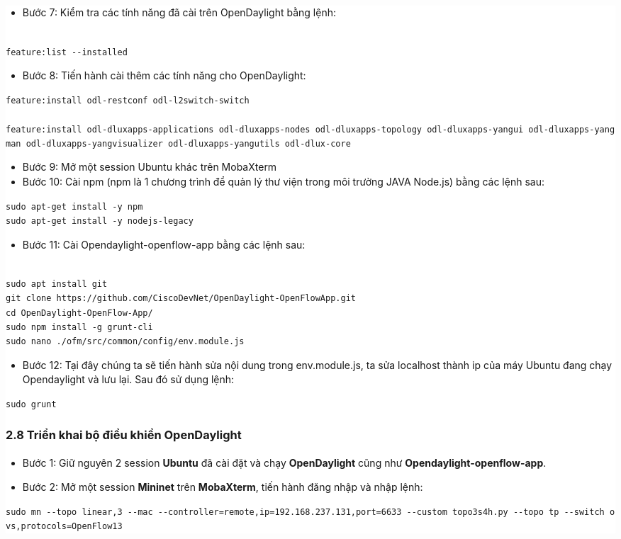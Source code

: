 - Bước 7: Kiểm tra các tính năng đã cài trên OpenDaylight bằng lệnh:

```

feature:list --installed

```

- Bước 8: Tiến hành cài thêm các tính năng cho OpenDaylight:

```
feature:install odl-restconf odl-l2switch-switch

feature:install odl-dluxapps-applications odl-dluxapps-nodes odl-dluxapps-topology odl-dluxapps-yangui odl-dluxapps-yangman odl-dluxapps-yangvisualizer odl-dluxapps-yangutils odl-dlux-core

```

- Bước 9: Mở một session Ubuntu khác trên MobaXterm
- Bước 10: Cài npm (npm là 1 chương trình để quản lý thư viện trong môi trường JAVA Node.js) bằng các lệnh sau:

```
sudo apt-get install -y npm
sudo apt-get install -y nodejs-legacy

```

- Bước 11:  Cài Opendaylight-openflow-app bằng các lệnh sau:

```

sudo apt install git
git clone https://github.com/CiscoDevNet/OpenDaylight-OpenFlowApp.git
cd OpenDaylight-OpenFlow-App/
sudo npm install -g grunt-cli
sudo nano ./ofm/src/common/config/env.module.js

```

- Bước 12: Tại đây chúng ta sẽ tiến hành sửa nội dung trong env.module.js, ta sửa localhost thành ip của máy Ubuntu đang chạy Opendaylight và lưu lại. Sau đó sử dụng lệnh:

```
sudo grunt

```

<h3><b>2.8 Triển khai bộ điều khiển OpenDaylight</b></h3>

- Bước 1: Giữ nguyên 2 session <b>Ubuntu</b> đã cài đặt và chạy <b>OpenDaylight</b> cũng như <b>Opendaylight-openflow-app</b>.
  
- Bước 2: Mở một session <b>Mininet</b> trên <b>MobaXterm</b>, tiến hành đăng nhập và nhập lệnh:
  
```
sudo mn --topo linear,3 --mac --controller=remote,ip=192.168.237.131,port=6633 --custom topo3s4h.py --topo tp --switch ovs,protocols=OpenFlow13

```
